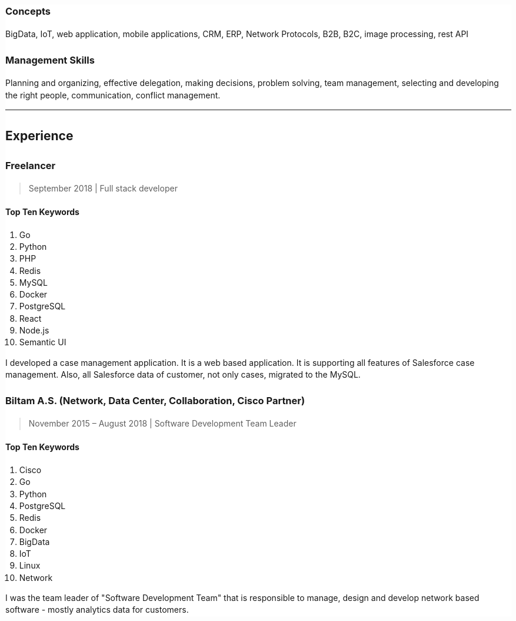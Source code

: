 ### Concepts
BigData, IoT, web application, mobile applications, CRM, ERP,
Network Protocols, B2B, B2C, image processing, rest API

### Management Skills
Planning and organizing, effective delegation, 
making decisions, problem solving, team management,
selecting and developing the right people, communication,
conflict management.

---


## Experience

### Freelancer
> September 2018 | Full stack developer

#### Top Ten Keywords
1. Go
2. Python
3. PHP
4. Redis
5. MySQL
6. Docker
7. PostgreSQL
8. React
9. Node.js
10. Semantic UI

I developed a case management application. It is a web based application. It is supporting all features of Salesforce case management. Also, all Salesforce data of customer, not only cases, migrated to the MySQL.

### Biltam A.S. (Network, Data Center, Collaboration, Cisco Partner)
> November 2015 – August 2018 | Software Development Team Leader

#### Top Ten Keywords
1. Cisco
2. Go
3. Python
4. PostgreSQL
5. Redis
6. Docker
7. BigData
8. IoT
9. Linux
10. Network

I was the team leader of "Software Development Team" that is responsible to manage, design and develop network based software - mostly analytics data for customers.
